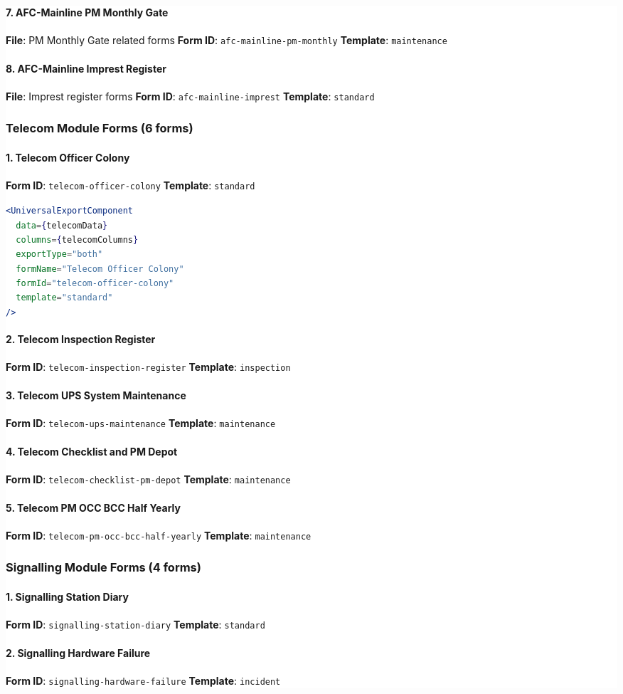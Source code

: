 #### 7. AFC-Mainline PM Monthly Gate
**File**: PM Monthly Gate related forms
**Form ID**: `afc-mainline-pm-monthly`
**Template**: `maintenance`

#### 8. AFC-Mainline Imprest Register
**File**: Imprest register forms
**Form ID**: `afc-mainline-imprest`
**Template**: `standard`

### Telecom Module Forms (6 forms)

#### 1. Telecom Officer Colony
**Form ID**: `telecom-officer-colony`
**Template**: `standard`

```jsx
<UniversalExportComponent
  data={telecomData}
  columns={telecomColumns}
  exportType="both"
  formName="Telecom Officer Colony"
  formId="telecom-officer-colony"
  template="standard"
/>
```

#### 2. Telecom Inspection Register
**Form ID**: `telecom-inspection-register`
**Template**: `inspection`

#### 3. Telecom UPS System Maintenance
**Form ID**: `telecom-ups-maintenance`
**Template**: `maintenance`

#### 4. Telecom Checklist and PM Depot
**Form ID**: `telecom-checklist-pm-depot`
**Template**: `maintenance`

#### 5. Telecom PM OCC BCC Half Yearly
**Form ID**: `telecom-pm-occ-bcc-half-yearly`
**Template**: `maintenance`

### Signalling Module Forms (4 forms)

#### 1. Signalling Station Diary
**Form ID**: `signalling-station-diary`
**Template**: `standard`

#### 2. Signalling Hardware Failure
**Form ID**: `signalling-hardware-failure`
**Template**: `incident`
